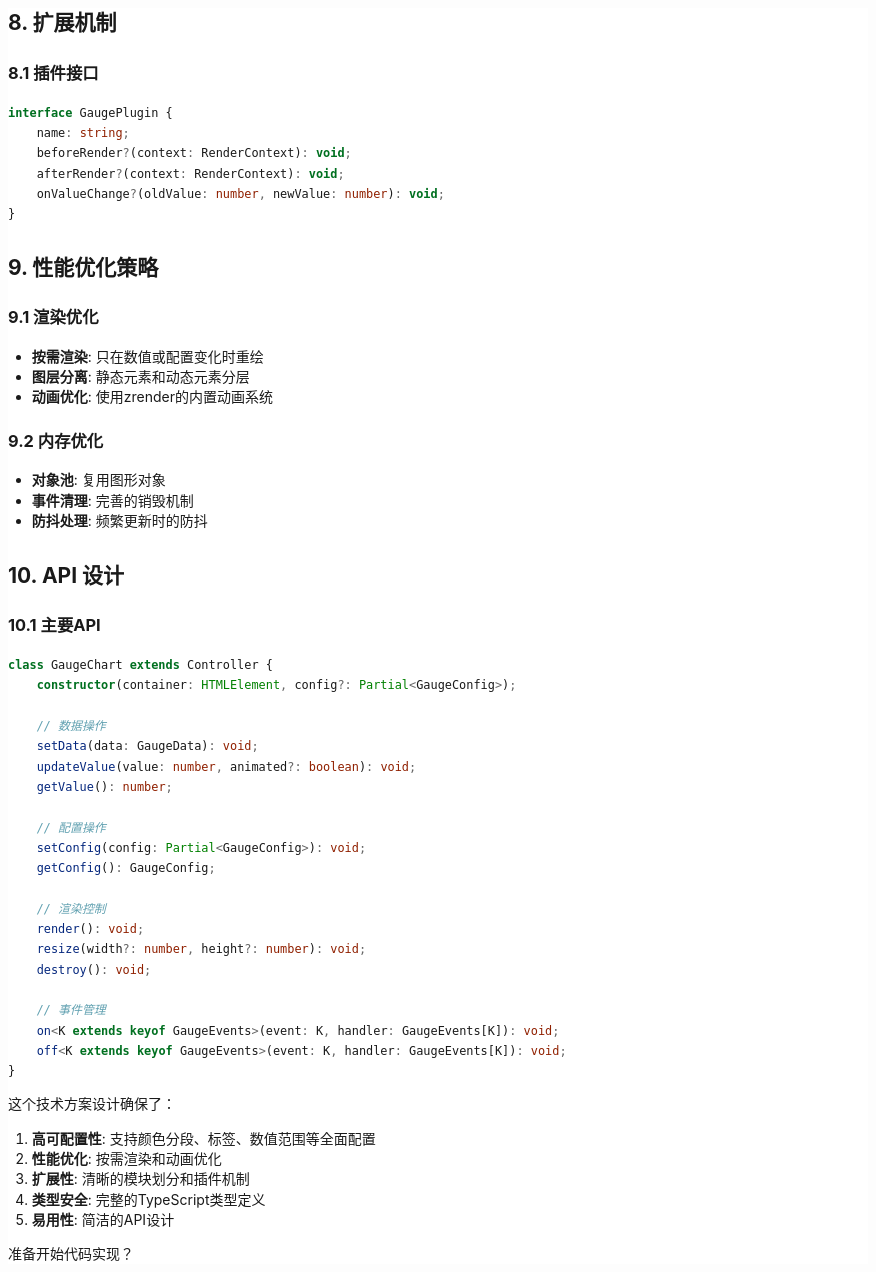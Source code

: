 ## 8. 扩展机制

### 8.1 插件接口
```typescript
interface GaugePlugin {
    name: string;
    beforeRender?(context: RenderContext): void;
    afterRender?(context: RenderContext): void;
    onValueChange?(oldValue: number, newValue: number): void;
}
```

## 9. 性能优化策略

### 9.1 渲染优化
- **按需渲染**: 只在数值或配置变化时重绘
- **图层分离**: 静态元素和动态元素分层
- **动画优化**: 使用zrender的内置动画系统

### 9.2 内存优化
- **对象池**: 复用图形对象
- **事件清理**: 完善的销毁机制
- **防抖处理**: 频繁更新时的防抖

## 10. API 设计

### 10.1 主要API
```typescript
class GaugeChart extends Controller {
    constructor(container: HTMLElement, config?: Partial<GaugeConfig>);
    
    // 数据操作
    setData(data: GaugeData): void;
    updateValue(value: number, animated?: boolean): void;
    getValue(): number;
    
    // 配置操作
    setConfig(config: Partial<GaugeConfig>): void;
    getConfig(): GaugeConfig;
    
    // 渲染控制
    render(): void;
    resize(width?: number, height?: number): void;
    destroy(): void;
    
    // 事件管理
    on<K extends keyof GaugeEvents>(event: K, handler: GaugeEvents[K]): void;
    off<K extends keyof GaugeEvents>(event: K, handler: GaugeEvents[K]): void;
}
```

这个技术方案设计确保了：
1. **高可配置性**: 支持颜色分段、标签、数值范围等全面配置
2. **性能优化**: 按需渲染和动画优化
3. **扩展性**: 清晰的模块划分和插件机制
4. **类型安全**: 完整的TypeScript类型定义
5. **易用性**: 简洁的API设计

准备开始代码实现？ 